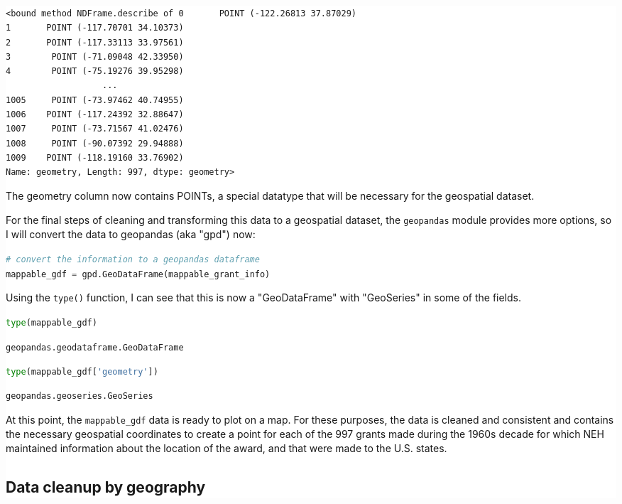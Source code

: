 


    <bound method NDFrame.describe of 0       POINT (-122.26813 37.87029)
    1       POINT (-117.70701 34.10373)
    2       POINT (-117.33113 33.97561)
    3        POINT (-71.09048 42.33950)
    4        POINT (-75.19276 39.95298)
                       ...             
    1005     POINT (-73.97462 40.74955)
    1006    POINT (-117.24392 32.88647)
    1007     POINT (-73.71567 41.02476)
    1008     POINT (-90.07392 29.94888)
    1009    POINT (-118.19160 33.76902)
    Name: geometry, Length: 997, dtype: geometry>



The geometry column now contains POINTs, a special datatype that will be necessary for the geospatial dataset.

For the final steps of cleaning and transforming this data to a geospatial dataset, the `geopandas` module provides more options, so I will convert the data to geopandas (aka "gpd") now:


```python
# convert the information to a geopandas dataframe
mappable_gdf = gpd.GeoDataFrame(mappable_grant_info)
```

Using the `type()` function, I can see that this is now a "GeoDataFrame" with "GeoSeries" in some of the fields.


```python
type(mappable_gdf)
```




    geopandas.geodataframe.GeoDataFrame




```python
type(mappable_gdf['geometry'])
```




    geopandas.geoseries.GeoSeries



At this point, the `mappable_gdf` data is ready to plot on a map. For these purposes, the data is cleaned and consistent and contains the necessary geospatial coordinates to create a point for each of the 997 grants made during the 1960s decade for which NEH maintained information about the location of the award, and that were made to the U.S. states. 

## Data cleanup by geography
